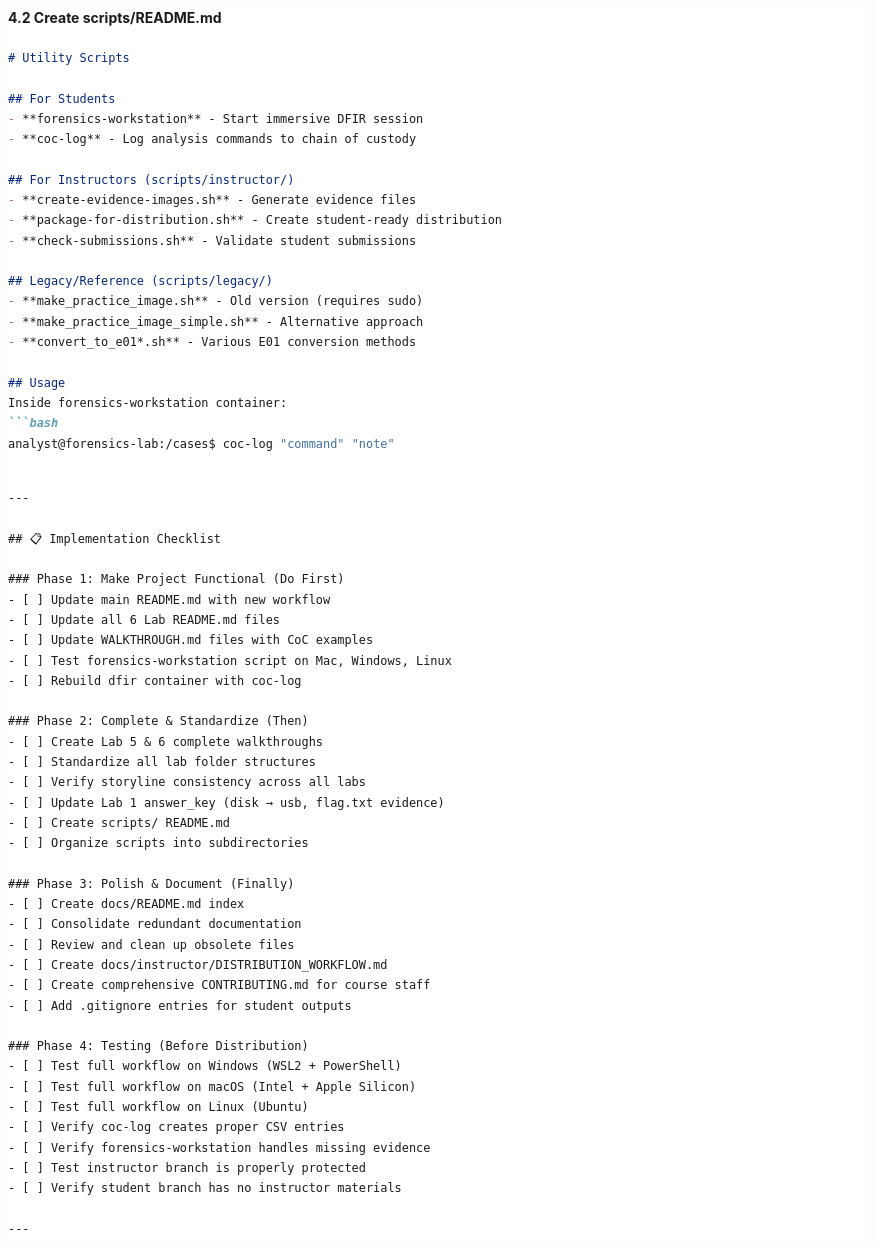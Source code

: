 ```
```

#### 4.2 Create scripts/README.md
```markdown
# Utility Scripts

## For Students
- **forensics-workstation** - Start immersive DFIR session
- **coc-log** - Log analysis commands to chain of custody

## For Instructors (scripts/instructor/)
- **create-evidence-images.sh** - Generate evidence files
- **package-for-distribution.sh** - Create student-ready distribution
- **check-submissions.sh** - Validate student submissions

## Legacy/Reference (scripts/legacy/)
- **make_practice_image.sh** - Old version (requires sudo)
- **make_practice_image_simple.sh** - Alternative approach
- **convert_to_e01*.sh** - Various E01 conversion methods

## Usage
Inside forensics-workstation container:
```bash
analyst@forensics-lab:/cases$ coc-log "command" "note"
```
```

---

## 📋 Implementation Checklist

### Phase 1: Make Project Functional (Do First)
- [ ] Update main README.md with new workflow
- [ ] Update all 6 Lab README.md files
- [ ] Update WALKTHROUGH.md files with CoC examples
- [ ] Test forensics-workstation script on Mac, Windows, Linux
- [ ] Rebuild dfir container with coc-log

### Phase 2: Complete & Standardize (Then)
- [ ] Create Lab 5 & 6 complete walkthroughs
- [ ] Standardize all lab folder structures
- [ ] Verify storyline consistency across all labs
- [ ] Update Lab 1 answer_key (disk → usb, flag.txt evidence)
- [ ] Create scripts/ README.md
- [ ] Organize scripts into subdirectories

### Phase 3: Polish & Document (Finally)
- [ ] Create docs/README.md index
- [ ] Consolidate redundant documentation
- [ ] Review and clean up obsolete files
- [ ] Create docs/instructor/DISTRIBUTION_WORKFLOW.md
- [ ] Create comprehensive CONTRIBUTING.md for course staff
- [ ] Add .gitignore entries for student outputs

### Phase 4: Testing (Before Distribution)
- [ ] Test full workflow on Windows (WSL2 + PowerShell)
- [ ] Test full workflow on macOS (Intel + Apple Silicon)
- [ ] Test full workflow on Linux (Ubuntu)
- [ ] Verify coc-log creates proper CSV entries
- [ ] Verify forensics-workstation handles missing evidence
- [ ] Test instructor branch is properly protected
- [ ] Verify student branch has no instructor materials

---
```